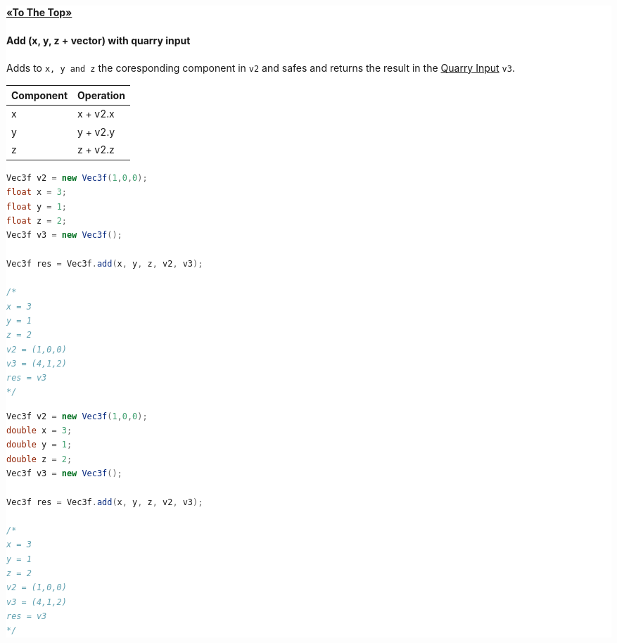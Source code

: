 [**&laquo;To The Top&raquo;**](#)

#### Add (x, y, z + vector) with quarry input

Adds to `x, y and z` the coresponding component in `v2` and safes and returns the result in the [Quarry Input](../QuarryInput.md) `v3`.

| Component | Operation |
| --------- | --------- |
| x         | x + v2.x  |
| y         | y + v2.y  |
| z         | z + v2.z  |

```java
Vec3f v2 = new Vec3f(1,0,0);
float x = 3;
float y = 1;
float z = 2;
Vec3f v3 = new Vec3f();

Vec3f res = Vec3f.add(x, y, z, v2, v3);

/*
x = 3
y = 1
z = 2
v2 = (1,0,0)
v3 = (4,1,2)
res = v3
*/
```

```java
Vec3f v2 = new Vec3f(1,0,0);
double x = 3;
double y = 1;
double z = 2;
Vec3f v3 = new Vec3f();

Vec3f res = Vec3f.add(x, y, z, v2, v3);

/*
x = 3
y = 1
z = 2
v2 = (1,0,0)
v3 = (4,1,2)
res = v3
*/
```
